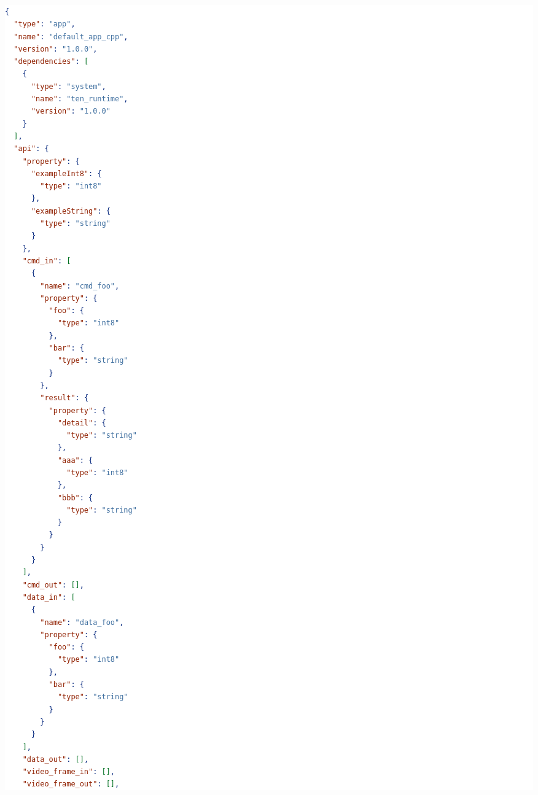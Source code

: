 ```json
{
  "type": "app",
  "name": "default_app_cpp",
  "version": "1.0.0",
  "dependencies": [
    {
      "type": "system",
      "name": "ten_runtime",
      "version": "1.0.0"
    }
  ],
  "api": {
    "property": {
      "exampleInt8": {
        "type": "int8"
      },
      "exampleString": {
        "type": "string"
      }
    },
    "cmd_in": [
      {
        "name": "cmd_foo",
        "property": {
          "foo": {
            "type": "int8"
          },
          "bar": {
            "type": "string"
          }
        },
        "result": {
          "property": {
            "detail": {
              "type": "string"
            },
            "aaa": {
              "type": "int8"
            },
            "bbb": {
              "type": "string"
            }
          }
        }
      }
    ],
    "cmd_out": [],
    "data_in": [
      {
        "name": "data_foo",
        "property": {
          "foo": {
            "type": "int8"
          },
          "bar": {
            "type": "string"
          }
        }
      }
    ],
    "data_out": [],
    "video_frame_in": [],
    "video_frame_out": [],
```